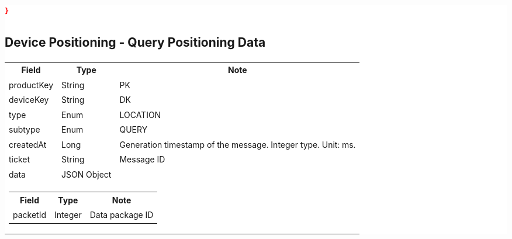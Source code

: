 ```json
}
```



## **Device Positioning - Query Positioning Data**

<table>
    <tr>
      <th>Field</th>
      <th>Type</th>
      <th>Note</th>
    </tr>
    <tr>
      <td>productKey</td>
      <td>String</td>
      <td>PK</td>
    </tr>
    <tr>
      <td>deviceKey</td>
      <td>String</td>
      <td>DK</td>
    </tr>
    <tr>
      <td>type</td>
      <td>Enum</td>
      <td>LOCATION</td>
    </tr>
    <tr>
      <td>subtype</td>
      <td>Enum</td>
      <td>QUERY</td>
    </tr>
    <tr>
      <td>createdAt</td>
      <td>Long</td>
      <td>Generation timestamp of the message. Integer type. Unit: ms.</td>
    </tr>
    <tr>
      <td>ticket</td>
      <td>String</td>
      <td>Message ID</td>
    </tr>
    <tr>
      <td>data</td>
      <td>JSON Object</td>
      <td></td>
    </tr>
    <tr>
      <td colspan="3">
        <table>
          <tr>
            <th>Field</th>
            <th>Type</th>
            <th>Note</th>
          </tr>
          <tr>
            <td>packetId</td>
            <td>Integer</td>
            <td>
              Data package ID
            </td>
          </tr>
          <tr>
